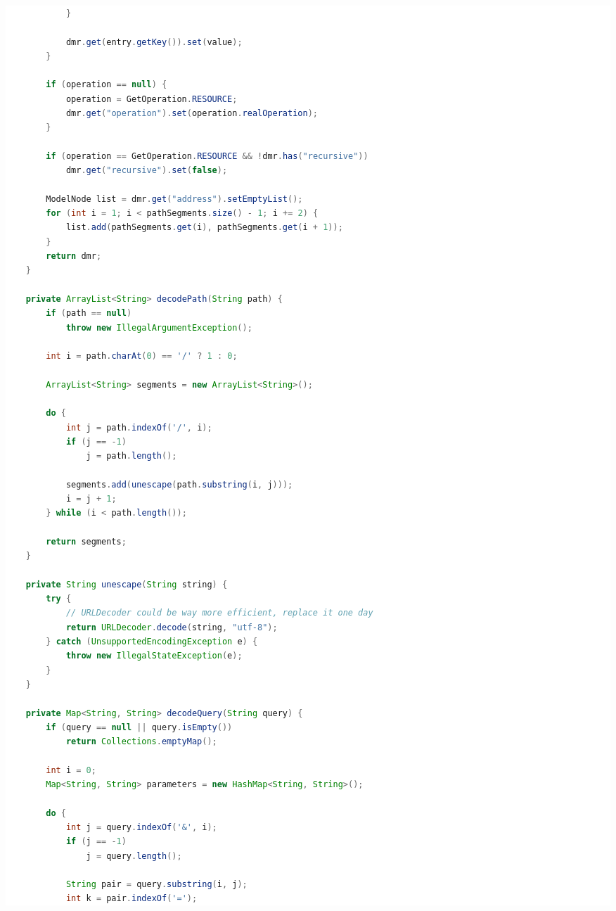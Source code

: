 ```java
            }

            dmr.get(entry.getKey()).set(value);
        }

        if (operation == null) {
            operation = GetOperation.RESOURCE;
            dmr.get("operation").set(operation.realOperation);
        }

        if (operation == GetOperation.RESOURCE && !dmr.has("recursive"))
            dmr.get("recursive").set(false);

        ModelNode list = dmr.get("address").setEmptyList();
        for (int i = 1; i < pathSegments.size() - 1; i += 2) {
            list.add(pathSegments.get(i), pathSegments.get(i + 1));
        }
        return dmr;
    }

    private ArrayList<String> decodePath(String path) {
        if (path == null)
            throw new IllegalArgumentException();

        int i = path.charAt(0) == '/' ? 1 : 0;

        ArrayList<String> segments = new ArrayList<String>();

        do {
            int j = path.indexOf('/', i);
            if (j == -1)
                j = path.length();

            segments.add(unescape(path.substring(i, j)));
            i = j + 1;
        } while (i < path.length());

        return segments;
    }

    private String unescape(String string) {
        try {
            // URLDecoder could be way more efficient, replace it one day
            return URLDecoder.decode(string, "utf-8");
        } catch (UnsupportedEncodingException e) {
            throw new IllegalStateException(e);
        }
    }

    private Map<String, String> decodeQuery(String query) {
        if (query == null || query.isEmpty())
            return Collections.emptyMap();

        int i = 0;
        Map<String, String> parameters = new HashMap<String, String>();

        do {
            int j = query.indexOf('&', i);
            if (j == -1)
                j = query.length();

            String pair = query.substring(i, j);
            int k = pair.indexOf('=');
```